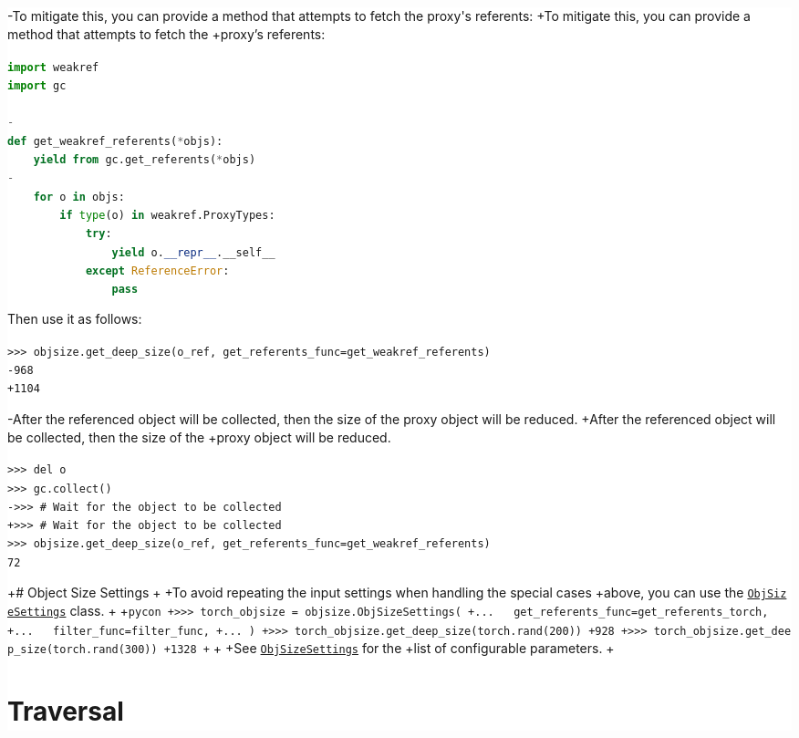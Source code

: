  
-To mitigate this, you can provide a method that attempts to fetch the proxy's referents:
+To mitigate this, you can provide a method that attempts to fetch the
+proxy’s referents:
 
 ```python
 import weakref
 import gc
 
-
 def get_weakref_referents(*objs):
     yield from gc.get_referents(*objs)
-
     for o in objs:
         if type(o) in weakref.ProxyTypes:
             try:
                 yield o.__repr__.__self__
             except ReferenceError:
                 pass
 ```
 
 Then use it as follows:
 
 ```pycon
 >>> objsize.get_deep_size(o_ref, get_referents_func=get_weakref_referents)
-968
+1104
 ```
 
-After the referenced object will be collected, then the size of the proxy object will be reduced.
+After the referenced object will be collected, then the size of the
+proxy object will be reduced.
 
 ```pycon
 >>> del o
 >>> gc.collect()
->>> # Wait for the object to be collected 
+>>> # Wait for the object to be collected
 >>> objsize.get_deep_size(o_ref, get_referents_func=get_weakref_referents)
 72
 ```
 
+# Object Size Settings
+
+To avoid repeating the input settings when handling the special cases
+above, you can use the [`ObjSizeSettings`](https://liran-funaro.github.io/objsize/library/objsize.traverse.html#objsize.traverse.ObjSizeSettings) class.
+
+```pycon
+>>> torch_objsize = objsize.ObjSizeSettings(
+...   get_referents_func=get_referents_torch,
+...   filter_func=filter_func,
+... )
+>>> torch_objsize.get_deep_size(torch.rand(200))
+928
+>>> torch_objsize.get_deep_size(torch.rand(300))
+1328
+```
+
+See [`ObjSizeSettings`](https://liran-funaro.github.io/objsize/library/objsize.traverse.html#objsize.traverse.ObjSizeSettings) for the
+list of configurable parameters.
+
 # Traversal
 